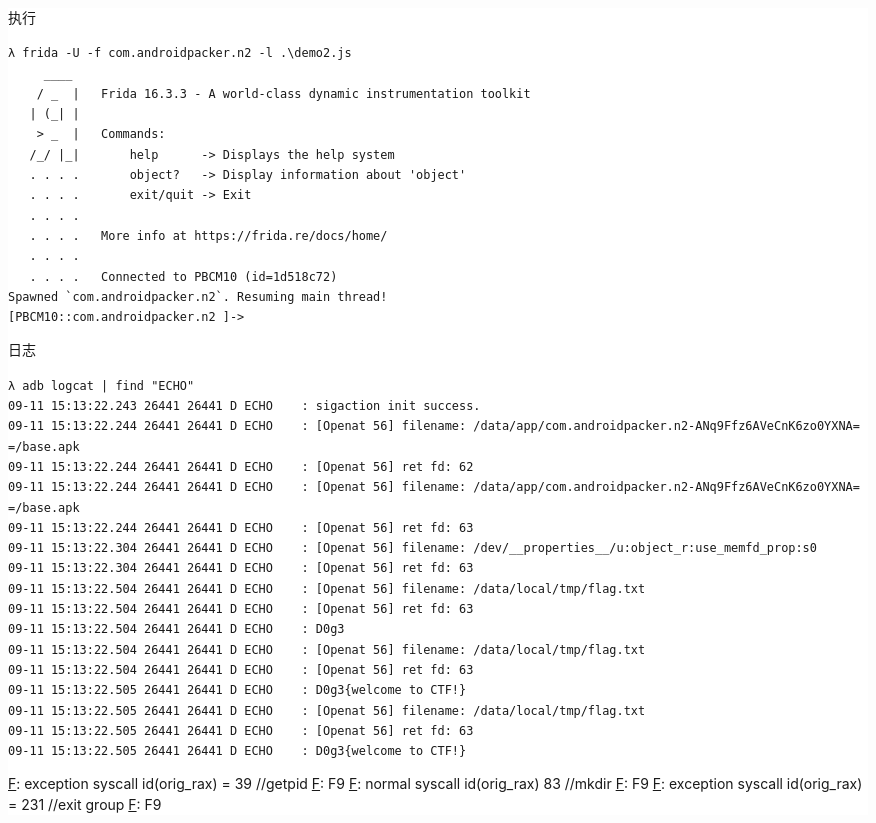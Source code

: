 
执行

```
λ frida -U -f com.androidpacker.n2 -l .\demo2.js
     ____
    / _  |   Frida 16.3.3 - A world-class dynamic instrumentation toolkit
   | (_| |
    > _  |   Commands:
   /_/ |_|       help      -> Displays the help system
   . . . .       object?   -> Display information about 'object'
   . . . .       exit/quit -> Exit
   . . . .
   . . . .   More info at https://frida.re/docs/home/
   . . . .
   . . . .   Connected to PBCM10 (id=1d518c72)
Spawned `com.androidpacker.n2`. Resuming main thread!
[PBCM10::com.androidpacker.n2 ]->
```



日志

```
λ adb logcat | find "ECHO"
09-11 15:13:22.243 26441 26441 D ECHO    : sigaction init success.
09-11 15:13:22.244 26441 26441 D ECHO    : [Openat 56] filename: /data/app/com.androidpacker.n2-ANq9Ffz6AVeCnK6zo0YXNA==/base.apk
09-11 15:13:22.244 26441 26441 D ECHO    : [Openat 56] ret fd: 62
09-11 15:13:22.244 26441 26441 D ECHO    : [Openat 56] filename: /data/app/com.androidpacker.n2-ANq9Ffz6AVeCnK6zo0YXNA==/base.apk
09-11 15:13:22.244 26441 26441 D ECHO    : [Openat 56] ret fd: 63
09-11 15:13:22.304 26441 26441 D ECHO    : [Openat 56] filename: /dev/__properties__/u:object_r:use_memfd_prop:s0
09-11 15:13:22.304 26441 26441 D ECHO    : [Openat 56] ret fd: 63
09-11 15:13:22.504 26441 26441 D ECHO    : [Openat 56] filename: /data/local/tmp/flag.txt
09-11 15:13:22.504 26441 26441 D ECHO    : [Openat 56] ret fd: 63
09-11 15:13:22.504 26441 26441 D ECHO    : D0g3
09-11 15:13:22.504 26441 26441 D ECHO    : [Openat 56] filename: /data/local/tmp/flag.txt
09-11 15:13:22.504 26441 26441 D ECHO    : [Openat 56] ret fd: 63
09-11 15:13:22.505 26441 26441 D ECHO    : D0g3{welcome to CTF!}
09-11 15:13:22.505 26441 26441 D ECHO    : [Openat 56] filename: /data/local/tmp/flag.txt
09-11 15:13:22.505 26441 26441 D ECHO    : [Openat 56] ret fd: 63
09-11 15:13:22.505 26441 26441 D ECHO    : D0g3{welcome to CTF!}
```



[F]: F9
[F]: exception syscall id(orig_rax) = 39 //getpid
[F]: F9
[F]: normal syscall id(orig_rax) 83 //mkdir
[F]: F9
[F]: exception syscall id(orig_rax) = 231 //exit group
[F]: F9